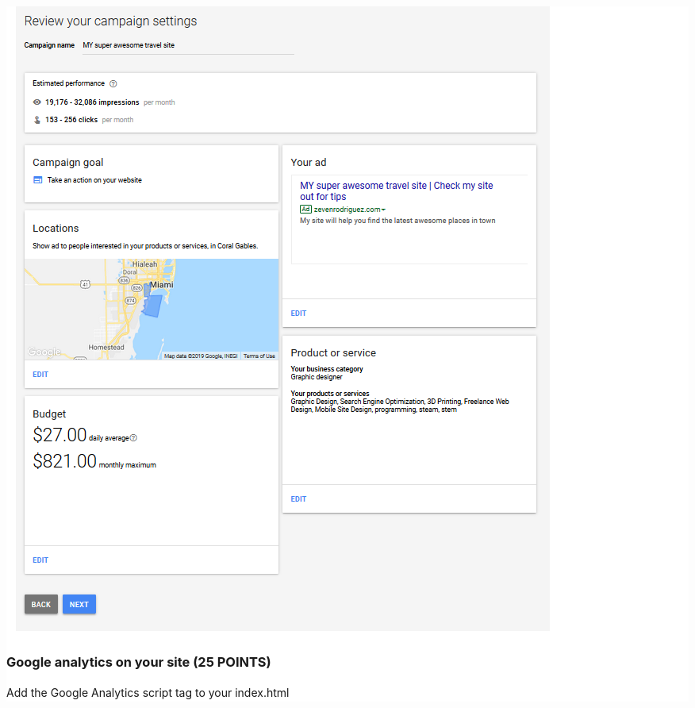 ![Google Ads](../images/googleads.png)

### Google analytics on your site (25 POINTS)

Add the Google Analytics script tag to your index.html
